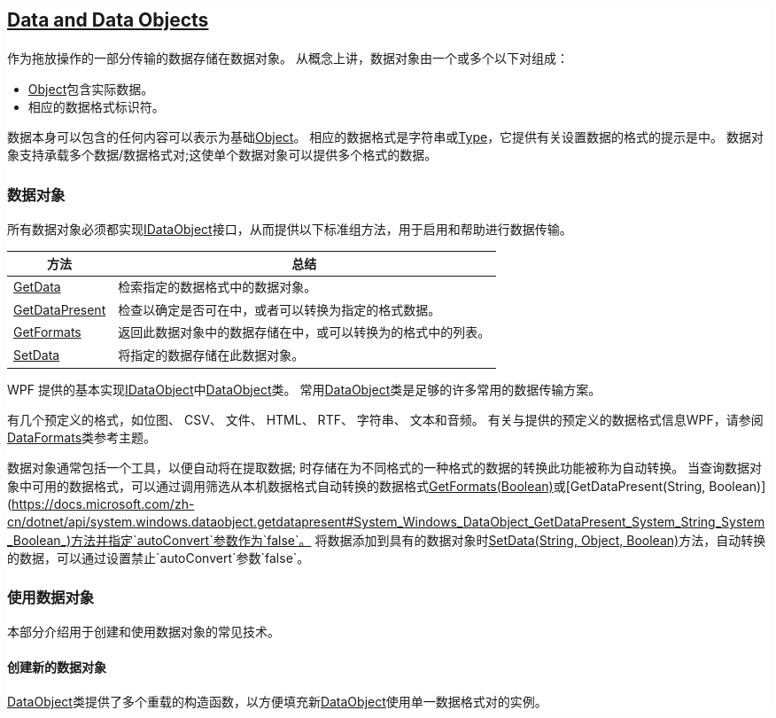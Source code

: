 ```csharp
```

## [Data and Data Objects](https://docs.microsoft.com/en-us/dotnet/framework/wpf/advanced/data-and-data-objects)

作为拖放操作的一部分传输的数据存储在数据对象。 从概念上讲，数据对象由一个或多个以下对组成：

- [Object](https://docs.microsoft.com/zh-cn/dotnet/api/system.object)包含实际数据。
- 相应的数据格式标识符。

数据本身可以包含的任何内容可以表示为基础[Object](https://docs.microsoft.com/zh-cn/dotnet/api/system.object)。 相应的数据格式是字符串或[Type](https://docs.microsoft.com/zh-cn/dotnet/api/system.type)，它提供有关设置数据的格式的提示是中。 数据对象支持承载多个数据/数据格式对;这使单个数据对象可以提供多个格式的数据。

### 数据对象

所有数据对象必须都实现[IDataObject](https://docs.microsoft.com/zh-cn/dotnet/api/system.windows.idataobject)接口，从而提供以下标准组方法，用于启用和帮助进行数据传输。

| 方法                                                         | 总结                                                         |
| ------------------------------------------------------------ | ------------------------------------------------------------ |
| [GetData](https://docs.microsoft.com/zh-cn/dotnet/api/system.windows.idataobject.getdata) | 检索指定的数据格式中的数据对象。                             |
| [GetDataPresent](https://docs.microsoft.com/zh-cn/dotnet/api/system.windows.idataobject.getdatapresent) | 检查以确定是否可在中，或者可以转换为指定的格式数据。         |
| [GetFormats](https://docs.microsoft.com/zh-cn/dotnet/api/system.windows.idataobject.getformats) | 返回此数据对象中的数据存储在中，或可以转换为的格式中的列表。 |
| [SetData](https://docs.microsoft.com/zh-cn/dotnet/api/system.windows.idataobject.setdata) | 将指定的数据存储在此数据对象。                               |

WPF 提供的基本实现[IDataObject](https://docs.microsoft.com/zh-cn/dotnet/api/system.windows.idataobject)中[DataObject](https://docs.microsoft.com/zh-cn/dotnet/api/system.windows.dataobject)类。 常用[DataObject](https://docs.microsoft.com/zh-cn/dotnet/api/system.windows.dataobject)类是足够的许多常用的数据传输方案。

有几个预定义的格式，如位图、 CSV、 文件、 HTML、 RTF、 字符串、 文本和音频。 有关与提供的预定义的数据格式信息WPF，请参阅[DataFormats](https://docs.microsoft.com/zh-cn/dotnet/api/system.windows.dataformats)类参考主题。

数据对象通常包括一个工具，以便自动将在提取数据; 时存储在为不同格式的一种格式的数据的转换此功能被称为自动转换。 当查询数据对象中可用的数据格式，可以通过调用筛选从本机数据格式自动转换的数据格式[GetFormats(Boolean)](https://docs.microsoft.com/zh-cn/dotnet/api/system.windows.dataobject.getformats#System_Windows_DataObject_GetFormats_System_Boolean_)或[GetDataPresent(String, Boolean)](https://docs.microsoft.com/zh-cn/dotnet/api/system.windows.dataobject.getdatapresent#System_Windows_DataObject_GetDataPresent_System_String_System_Boolean_)方法并指定`autoConvert`参数作为`false`。 将数据添加到具有的数据对象时[SetData(String, Object, Boolean)](https://docs.microsoft.com/zh-cn/dotnet/api/system.windows.dataobject.setdata#System_Windows_DataObject_SetData_System_String_System_Object_System_Boolean_)方法，自动转换的数据，可以通过设置禁止`autoConvert`参数`false`。



### 使用数据对象

本部分介绍用于创建和使用数据对象的常见技术。

#### 创建新的数据对象

[DataObject](https://docs.microsoft.com/zh-cn/dotnet/api/system.windows.dataobject)类提供了多个重载的构造函数，以方便填充新[DataObject](https://docs.microsoft.com/zh-cn/dotnet/api/system.windows.dataobject)使用单一数据格式对的实例。
